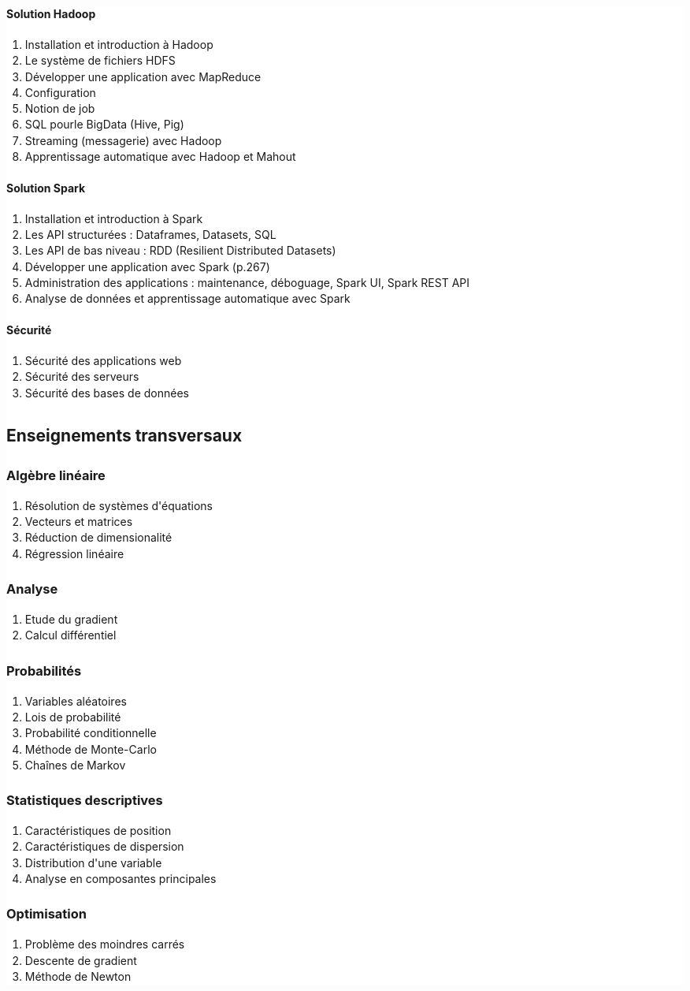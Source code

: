 #### Solution Hadoop

1. Installation et introduction à Hadoop
1. Le système de fichiers HDFS
1. Développer une application avec MapReduce 
1. Configuration
1. Notion de job
1. SQL pourle BigData (Hive, Pig)
1. Streaming (messagerie) avec Hadoop
1. Apprentissage automatique avec Hadoop et Mahout

#### Solution Spark

1. Installation et introduction à Spark
1. Les API structurées : Dataframes, Datasets, SQL
1. Les API de bas niveau : RDD (Resilient Distributed Datasets)
1. Développer une application avec Spark (p.267)
1. Administration des applications : maintenance, déboguage, Spark UI, Spark REST API
1. Analyse de données et apprentissage automatique avec Spark

#### Sécurité

1. Sécurité des applications web
1. Sécurité des serveurs
1. Sécurité des bases de données

## Enseignements transversaux

### Algèbre linéaire

1. Résolution de systèmes d'équations
1. Vecteurs et matrices
1. Réduction de dimensionalité
1. Régression linéaire

### Analyse

1. Etude du gradient
1. Calcul différentiel

### Probabilités

1. Variables aléatoires
1. Lois de probabilité
1. Probabilité conditionnelle
1. Méthode de Monte-Carlo
1. Chaînes de Markov

### Statistiques descriptives

1. Caractéristiques de position
1. Caractéristiques de dispersion
1. Distribution d'une variable
1. Analyse en composantes principales

### Optimisation

1. Problème des moindres carrés
1. Descente de gradient
1. Méthode de Newton

